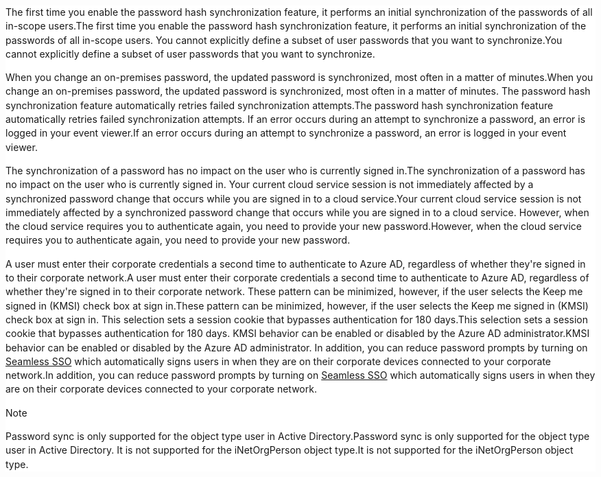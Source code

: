<span data-ttu-id="8e0a5-137">The first time you enable the password hash synchronization feature, it performs an initial synchronization of the passwords of all in-scope users.</span><span class="sxs-lookup"><span data-stu-id="8e0a5-137">The first time you enable the password hash synchronization feature, it performs an initial synchronization of the passwords of all in-scope users.</span></span> <span data-ttu-id="8e0a5-138">You cannot explicitly define a subset of user passwords that you want to synchronize.</span><span class="sxs-lookup"><span data-stu-id="8e0a5-138">You cannot explicitly define a subset of user passwords that you want to synchronize.</span></span>

<span data-ttu-id="8e0a5-139">When you change an on-premises password, the updated password is synchronized, most often in a matter of minutes.</span><span class="sxs-lookup"><span data-stu-id="8e0a5-139">When you change an on-premises password, the updated password is synchronized, most often in a matter of minutes.</span></span>
<span data-ttu-id="8e0a5-140">The password hash synchronization feature automatically retries failed synchronization attempts.</span><span class="sxs-lookup"><span data-stu-id="8e0a5-140">The password hash synchronization feature automatically retries failed synchronization attempts.</span></span> <span data-ttu-id="8e0a5-141">If an error occurs during an attempt to synchronize a password, an error is logged in your event viewer.</span><span class="sxs-lookup"><span data-stu-id="8e0a5-141">If an error occurs during an attempt to synchronize a password, an error is logged in your event viewer.</span></span>

<span data-ttu-id="8e0a5-142">The synchronization of a password has no impact on the user  who is currently signed in.</span><span class="sxs-lookup"><span data-stu-id="8e0a5-142">The synchronization of a password has no impact on the user  who is currently signed in.</span></span>
<span data-ttu-id="8e0a5-143">Your current cloud service session is not immediately affected by a synchronized password change that occurs while you are signed in to a cloud service.</span><span class="sxs-lookup"><span data-stu-id="8e0a5-143">Your current cloud service session is not immediately affected by a synchronized password change that occurs while you are signed in to a cloud service.</span></span> <span data-ttu-id="8e0a5-144">However, when the cloud service requires you to authenticate again, you need to provide your new password.</span><span class="sxs-lookup"><span data-stu-id="8e0a5-144">However, when the cloud service requires you to authenticate again, you need to provide your new password.</span></span>

<span data-ttu-id="8e0a5-145">A user must enter their corporate credentials a second time to authenticate to Azure AD, regardless of whether they're signed in to their corporate network.</span><span class="sxs-lookup"><span data-stu-id="8e0a5-145">A user must enter their corporate credentials a second time to authenticate to Azure AD, regardless of whether they're signed in to their corporate network.</span></span> <span data-ttu-id="8e0a5-146">These pattern can be minimized, however, if the user selects the Keep me signed in (KMSI) check box at sign in.</span><span class="sxs-lookup"><span data-stu-id="8e0a5-146">These pattern can be minimized, however, if the user selects the Keep me signed in (KMSI) check box at sign in.</span></span> <span data-ttu-id="8e0a5-147">This selection sets a session cookie that bypasses authentication for 180 days.</span><span class="sxs-lookup"><span data-stu-id="8e0a5-147">This selection sets a session cookie that bypasses authentication for 180 days.</span></span> <span data-ttu-id="8e0a5-148">KMSI behavior can be enabled or disabled by the Azure AD administrator.</span><span class="sxs-lookup"><span data-stu-id="8e0a5-148">KMSI behavior can be enabled or disabled by the Azure AD administrator.</span></span> <span data-ttu-id="8e0a5-149">In addition, you can reduce password prompts by turning on [Seamless SSO](active-directory-aadconnect-sso.md) which automatically signs users in when they are on their corporate devices connected to your corporate network.</span><span class="sxs-lookup"><span data-stu-id="8e0a5-149">In addition, you can reduce password prompts by turning on [Seamless SSO](active-directory-aadconnect-sso.md) which automatically signs users in when they are on their corporate devices connected to your corporate network.</span></span>

> [!NOTE]
> <span data-ttu-id="8e0a5-150">Password sync is only supported for the object type user in Active Directory.</span><span class="sxs-lookup"><span data-stu-id="8e0a5-150">Password sync is only supported for the object type user in Active Directory.</span></span> <span data-ttu-id="8e0a5-151">It is not supported for the iNetOrgPerson object type.</span><span class="sxs-lookup"><span data-stu-id="8e0a5-151">It is not supported for the iNetOrgPerson object type.</span></span>

